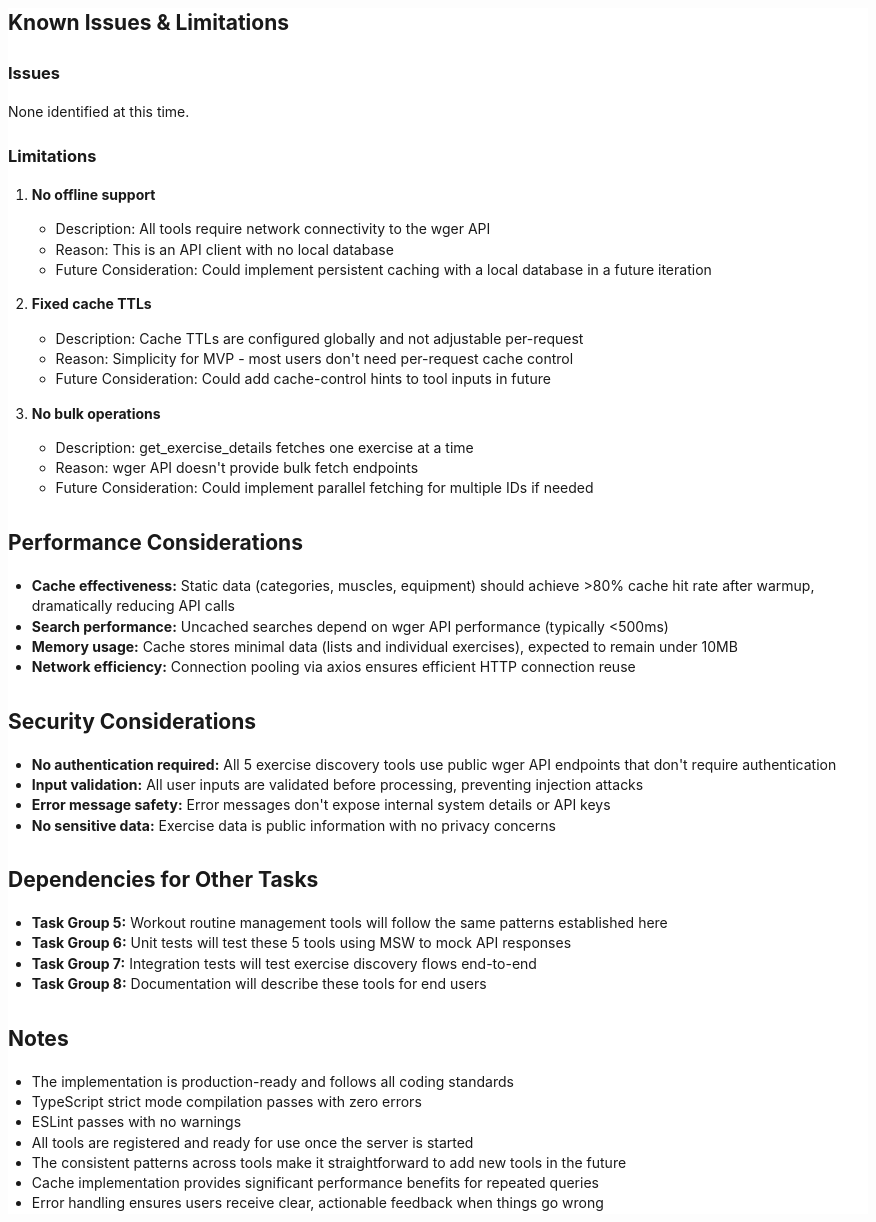 ## Known Issues & Limitations

### Issues
None identified at this time.

### Limitations
1. **No offline support**
   - Description: All tools require network connectivity to the wger API
   - Reason: This is an API client with no local database
   - Future Consideration: Could implement persistent caching with a local database in a future iteration

2. **Fixed cache TTLs**
   - Description: Cache TTLs are configured globally and not adjustable per-request
   - Reason: Simplicity for MVP - most users don't need per-request cache control
   - Future Consideration: Could add cache-control hints to tool inputs in future

3. **No bulk operations**
   - Description: get_exercise_details fetches one exercise at a time
   - Reason: wger API doesn't provide bulk fetch endpoints
   - Future Consideration: Could implement parallel fetching for multiple IDs if needed

## Performance Considerations
- **Cache effectiveness:** Static data (categories, muscles, equipment) should achieve >80% cache hit rate after warmup, dramatically reducing API calls
- **Search performance:** Uncached searches depend on wger API performance (typically <500ms)
- **Memory usage:** Cache stores minimal data (lists and individual exercises), expected to remain under 10MB
- **Network efficiency:** Connection pooling via axios ensures efficient HTTP connection reuse

## Security Considerations
- **No authentication required:** All 5 exercise discovery tools use public wger API endpoints that don't require authentication
- **Input validation:** All user inputs are validated before processing, preventing injection attacks
- **Error message safety:** Error messages don't expose internal system details or API keys
- **No sensitive data:** Exercise data is public information with no privacy concerns

## Dependencies for Other Tasks
- **Task Group 5:** Workout routine management tools will follow the same patterns established here
- **Task Group 6:** Unit tests will test these 5 tools using MSW to mock API responses
- **Task Group 7:** Integration tests will test exercise discovery flows end-to-end
- **Task Group 8:** Documentation will describe these tools for end users

## Notes
- The implementation is production-ready and follows all coding standards
- TypeScript strict mode compilation passes with zero errors
- ESLint passes with no warnings
- All tools are registered and ready for use once the server is started
- The consistent patterns across tools make it straightforward to add new tools in the future
- Cache implementation provides significant performance benefits for repeated queries
- Error handling ensures users receive clear, actionable feedback when things go wrong
